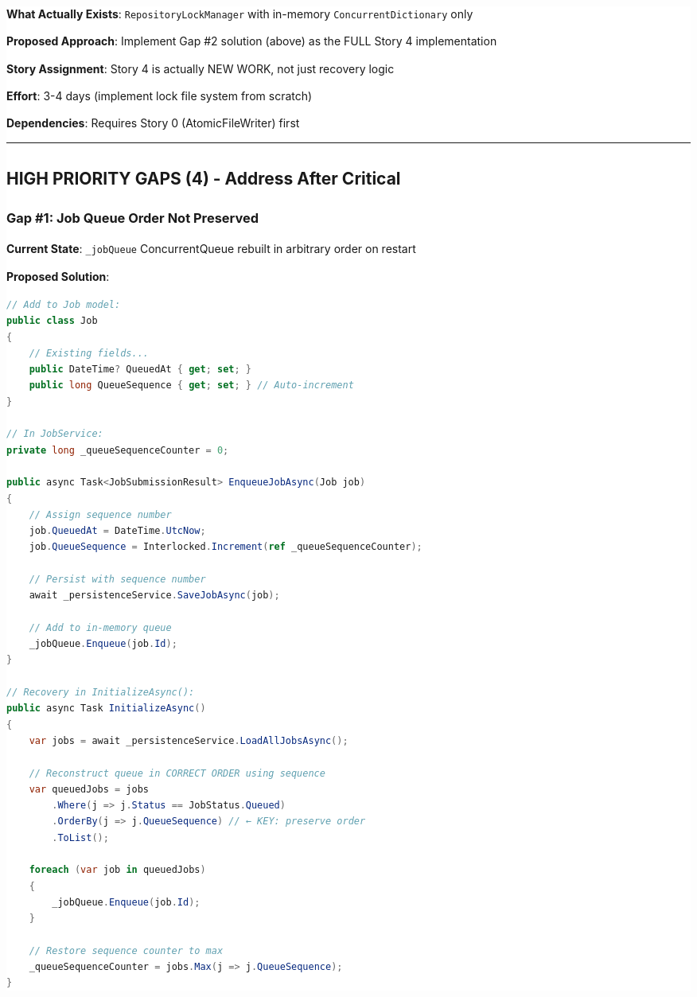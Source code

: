 **What Actually Exists**:
`RepositoryLockManager` with in-memory `ConcurrentDictionary` only

**Proposed Approach**:
Implement Gap #2 solution (above) as the FULL Story 4 implementation

**Story Assignment**: Story 4 is actually NEW WORK, not just recovery logic

**Effort**: 3-4 days (implement lock file system from scratch)

**Dependencies**: Requires Story 0 (AtomicFileWriter) first

---

## HIGH PRIORITY GAPS (4) - Address After Critical

### Gap #1: Job Queue Order Not Preserved

**Current State**: `_jobQueue` ConcurrentQueue rebuilt in arbitrary order on restart

**Proposed Solution**:
```csharp
// Add to Job model:
public class Job
{
    // Existing fields...
    public DateTime? QueuedAt { get; set; }
    public long QueueSequence { get; set; } // Auto-increment
}

// In JobService:
private long _queueSequenceCounter = 0;

public async Task<JobSubmissionResult> EnqueueJobAsync(Job job)
{
    // Assign sequence number
    job.QueuedAt = DateTime.UtcNow;
    job.QueueSequence = Interlocked.Increment(ref _queueSequenceCounter);

    // Persist with sequence number
    await _persistenceService.SaveJobAsync(job);

    // Add to in-memory queue
    _jobQueue.Enqueue(job.Id);
}

// Recovery in InitializeAsync():
public async Task InitializeAsync()
{
    var jobs = await _persistenceService.LoadAllJobsAsync();

    // Reconstruct queue in CORRECT ORDER using sequence
    var queuedJobs = jobs
        .Where(j => j.Status == JobStatus.Queued)
        .OrderBy(j => j.QueueSequence) // ← KEY: preserve order
        .ToList();

    foreach (var job in queuedJobs)
    {
        _jobQueue.Enqueue(job.Id);
    }

    // Restore sequence counter to max
    _queueSequenceCounter = jobs.Max(j => j.QueueSequence);
}
```